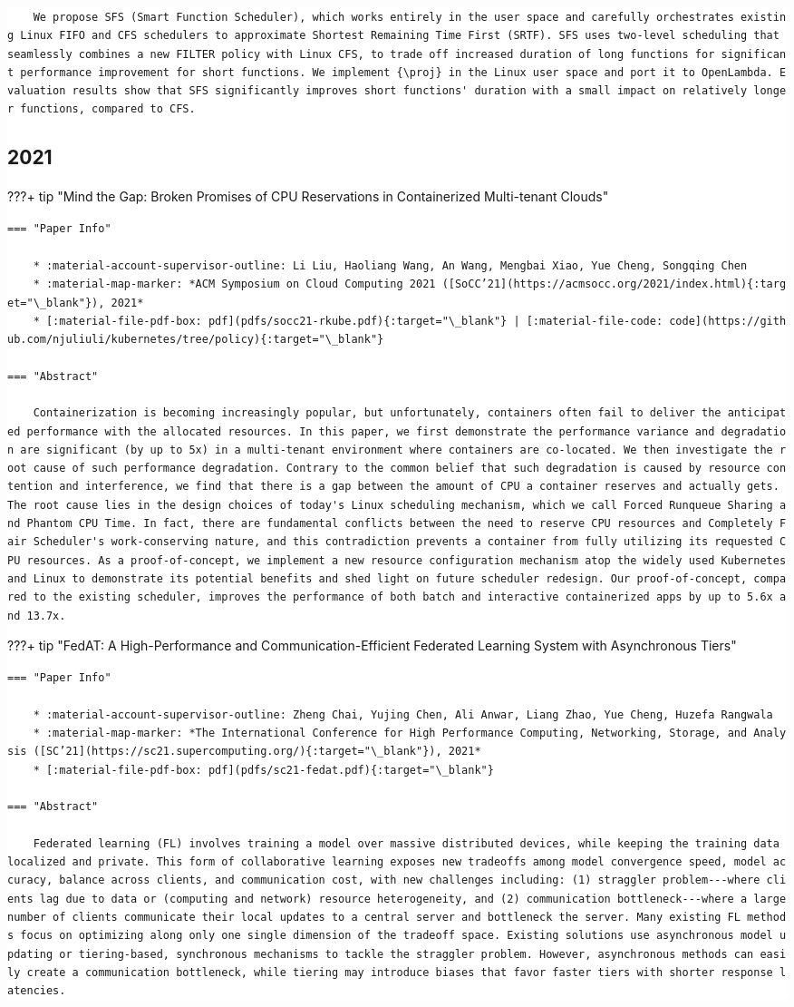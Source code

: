 		We propose SFS (Smart Function Scheduler), which works entirely in the user space and carefully orchestrates existing Linux FIFO and CFS schedulers to approximate Shortest Remaining Time First (SRTF). SFS uses two-level scheduling that seamlessly combines a new FILTER policy with Linux CFS, to trade off increased duration of long functions for significant performance improvement for short functions. We implement {\proj} in the Linux user space and port it to OpenLambda. Evaluation results show that SFS significantly improves short functions' duration with a small impact on relatively longer functions, compared to CFS. 


## 2021


???+ tip "Mind the Gap: Broken Promises of CPU Reservations in Containerized Multi-tenant Clouds"

    === "Paper Info"

        * :material-account-supervisor-outline: Li Liu, Haoliang Wang, An Wang, Mengbai Xiao, Yue Cheng, Songqing Chen 
	    * :material-map-marker: *ACM Symposium on Cloud Computing 2021 ([SoCC’21](https://acmsocc.org/2021/index.html){:target="\_blank"}), 2021*
	    * [:material-file-pdf-box: pdf](pdfs/socc21-rkube.pdf){:target="\_blank"} | [:material-file-code: code](https://github.com/njuliuli/kubernetes/tree/policy){:target="\_blank"}

    === "Abstract"
		
		Containerization is becoming increasingly popular, but unfortunately, containers often fail to deliver the anticipated performance with the allocated resources. In this paper, we first demonstrate the performance variance and degradation are significant (by up to 5x) in a multi-tenant environment where containers are co-located. We then investigate the root cause of such performance degradation. Contrary to the common belief that such degradation is caused by resource contention and interference, we find that there is a gap between the amount of CPU a container reserves and actually gets. The root cause lies in the design choices of today's Linux scheduling mechanism, which we call Forced Runqueue Sharing and Phantom CPU Time. In fact, there are fundamental conflicts between the need to reserve CPU resources and Completely Fair Scheduler's work-conserving nature, and this contradiction prevents a container from fully utilizing its requested CPU resources. As a proof-of-concept, we implement a new resource configuration mechanism atop the widely used Kubernetes and Linux to demonstrate its potential benefits and shed light on future scheduler redesign. Our proof-of-concept, compared to the existing scheduler, improves the performance of both batch and interactive containerized apps by up to 5.6x and 13.7x.


???+ tip "FedAT: A High-Performance and Communication-Efficient Federated Learning System with Asynchronous Tiers"

    === "Paper Info"

        * :material-account-supervisor-outline: Zheng Chai, Yujing Chen, Ali Anwar, Liang Zhao, Yue Cheng, Huzefa Rangwala 
	    * :material-map-marker: *The International Conference for High Performance Computing, Networking, Storage, and Analysis ([SC’21](https://sc21.supercomputing.org/){:target="\_blank"}), 2021*
	    * [:material-file-pdf-box: pdf](pdfs/sc21-fedat.pdf){:target="\_blank"}

    === "Abstract"
		
		Federated learning (FL) involves training a model over massive distributed devices, while keeping the training data localized and private. This form of collaborative learning exposes new tradeoffs among model convergence speed, model accuracy, balance across clients, and communication cost, with new challenges including: (1) straggler problem---where clients lag due to data or (computing and network) resource heterogeneity, and (2) communication bottleneck---where a large number of clients communicate their local updates to a central server and bottleneck the server. Many existing FL methods focus on optimizing along only one single dimension of the tradeoff space. Existing solutions use asynchronous model updating or tiering-based, synchronous mechanisms to tackle the straggler problem. However, asynchronous methods can easily create a communication bottleneck, while tiering may introduce biases that favor faster tiers with shorter response latencies.

